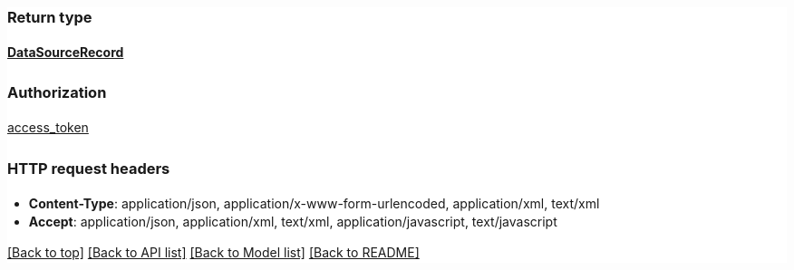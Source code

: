 ### Return type

[**DataSourceRecord**](DataSourceRecord.md)

### Authorization

[access_token](../README.md#access_token)

### HTTP request headers

 - **Content-Type**: application/json, application/x-www-form-urlencoded, application/xml, text/xml
 - **Accept**: application/json, application/xml, text/xml, application/javascript, text/javascript

[[Back to top]](#) [[Back to API list]](../README.md#documentation-for-api-endpoints) [[Back to Model list]](../README.md#documentation-for-models) [[Back to README]](../README.md)

